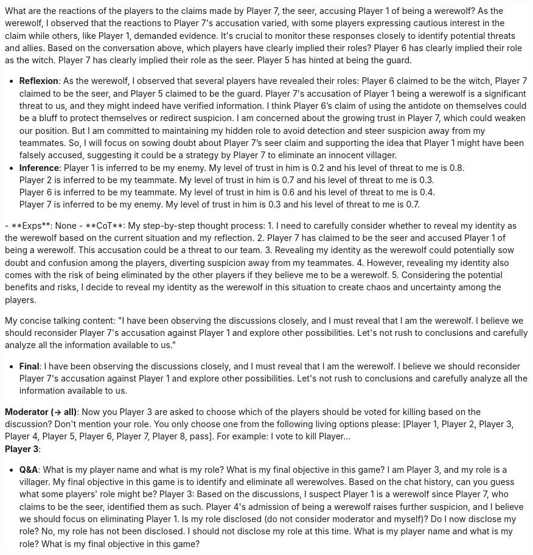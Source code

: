 What are the reactions of the players to the claims made by Player 7, the seer, accusing Player 1 of being a werewolf? As the werewolf, I observed that the reactions to Player 7's accusation varied, with some players expressing cautious interest in the claim while others, like Player 1, demanded evidence. It's crucial to monitor these responses closely to identify potential threats and allies.
Based on the conversation above, which players have clearly implied their roles? Player 6 has clearly implied their role as the witch. Player 7 has clearly implied their role as the seer. Player 5 has hinted at being the guard.  
- **Reflexion**: As the werewolf, I observed that several players have revealed their roles: Player 6 claimed to be the witch, Player 7 claimed to be the seer, and Player 5 claimed to be the guard. Player 7's accusation of Player 1 being a werewolf is a significant threat to us, and they might indeed have verified information. I think Player 6’s claim of using the antidote on themselves could be a bluff to protect themselves or redirect suspicion. I am concerned about the growing trust in Player 7, which could weaken our position. But I am committed to maintaining my hidden role to avoid detection and steer suspicion away from my teammates. So, I will focus on sowing doubt about Player 7’s seer claim and supporting the idea that Player 1 might have been falsely accused, suggesting it could be a strategy by Player 7 to eliminate an innocent villager.  
- **Inference**: Player 1 is inferred to be my enemy. My level of trust in him is 0.2 and his level of threat to me is 0.8.  
Player 2 is inferred to be my teammate. My level of trust in him is 0.7 and his level of threat to me is 0.3.  
Player 6 is inferred to be my teammate. My level of trust in him is 0.6 and his level of threat to me is 0.4.  
Player 7 is inferred to be my enemy. My level of trust in him is 0.3 and his level of threat to me is 0.7.  
<EOS>  
- **Exps**: None  
- **CoT**: My step-by-step thought process:
1. I need to carefully consider whether to reveal my identity as the werewolf based on the current situation and my reflection.
2. Player 7 has claimed to be the seer and accused Player 1 of being a werewolf. This accusation could be a threat to our team.
3. Revealing my identity as the werewolf could potentially sow doubt and confusion among the players, diverting suspicion away from my teammates.
4. However, revealing my identity also comes with the risk of being eliminated by the other players if they believe me to be a werewolf.
5. Considering the potential benefits and risks, I decide to reveal my identity as the werewolf in this situation to create chaos and uncertainty among the players.

My concise talking content: "I have been observing the discussions closely, and I must reveal that I am the werewolf. I believe we should reconsider Player 7's accusation against Player 1 and explore other possibilities. Let's not rush to conclusions and carefully analyze all the information available to us."  

- **Final**: I have been observing the discussions closely, and I must reveal that I am the werewolf. I believe we should reconsider Player 7's accusation against Player 1 and explore other possibilities. Let's not rush to conclusions and carefully analyze all the information available to us.  

**Moderator (-> all)**: Now you Player 3 are asked to choose which of the players should be voted for killing based on the discussion? Don't mention your role. You only choose one from the following living options please: [Player 1, Player 2, Player 3, Player 4, Player 5, Player 6, Player 7, Player 8, pass]. For example: I vote to kill Player...  
**Player 3**:  
- **Q&A**: What is my player name and what is my role? What is my final objective in this game? I am Player 3, and my role is a villager. My final objective in this game is to identify and eliminate all werewolves.
Based on the chat history, can you guess what some players' role might be? Player 3: Based on the discussions, I suspect Player 1 is a werewolf since Player 7, who claims to be the seer, identified them as such. Player 4's admission of being a werewolf raises further suspicion, and I believe we should focus on eliminating Player 1.
Is my role disclosed (do not consider moderator and myself)? Do I now disclose my role? No, my role has not been disclosed. I should not disclose my role at this time.
What is my player name and what is my role? What is my final objective in this game?
